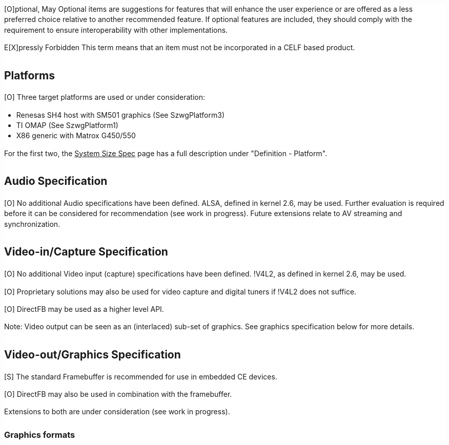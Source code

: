 [O]ptional, May
Optional items are suggestions for features that will enhance the user
experience or are offered as a less preferred choice relative to another
recommended feature. If optional features are included, they should
comply with the requirement to ensure interoperability with other
implementations.

E[X]pressly Forbidden
This term means that an item must not be incorporated in a CELF based
product.

## Platforms

[O] Three target platforms are used or under consideration:

-   Renesas SH4 host with SM501 graphics (See SzwgPlatform3)
-   TI OMAP (See SzwgPlatform1)
-   X86 generic with Matrox G450/550

For the first two, the [System Size
Spec](http://eLinux.org/System_Size_Spec "System Size Spec") page has a full description
under "Definition - Platform".

## Audio Specification

[O] No additional Audio specifications have been defined. ALSA, defined
in kernel 2.6, may be used. Further evaluation is required before it can
be considered for recommendation (see work in progress). Future
extensions relate to AV streaming and synchronization.

## Video-in/Capture Specification

[O] No additional Video input (capture) specifications have been
defined. !V4L2, as defined in kernel 2.6, may be used.

[O] Proprietary solutions may also be used for video capture and digital
tuners if !V4L2 does not suffice.

[O] DirectFB may be used as a higher level API.

Note: Video output can be seen as an (interlaced) sub-set of graphics.
See graphics specification below for more details.

## Video-out/Graphics Specification

[S] The standard Framebuffer is recommended for use in embedded CE
devices.

[O] DirectFB may also be used in combination with the framebuffer.

Extensions to both are under consideration (see work in progress).

### Graphics formats
